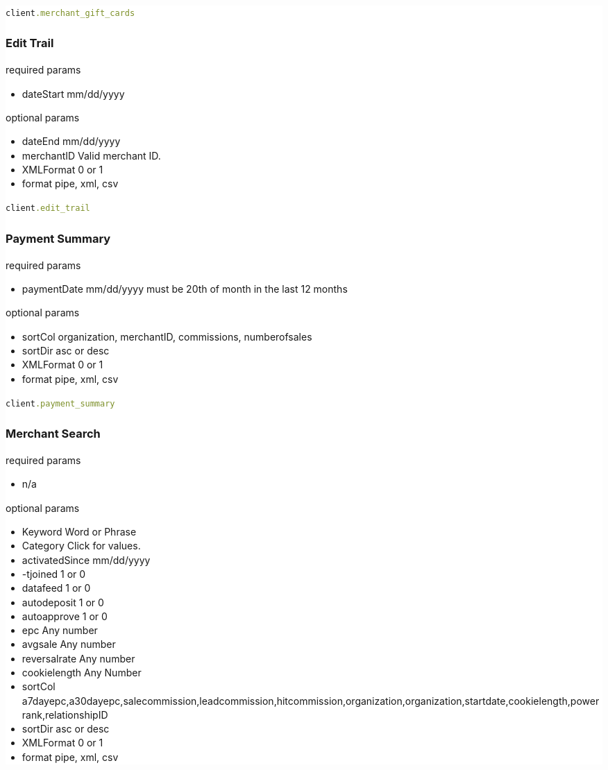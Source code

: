 ```ruby
client.merchant_gift_cards
```

### Edit Trail
required params
-	dateStart	mm/dd/yyyy

optional params
-	dateEnd	mm/dd/yyyy
-	merchantID	Valid merchant ID.
-	XMLFormat	0 or 1
-	format	pipe, xml, csv

```ruby
client.edit_trail
```

### Payment Summary
required params
-	paymentDate	mm/dd/yyyy must be 20th of month in the last 12 months

optional params

-	sortCol	organization, merchantID, commissions, numberofsales
-	sortDir	asc or desc
-	XMLFormat	0 or 1
-	format	pipe, xml, csv

```ruby
client.payment_summary
```

### Merchant Search
required params
- n/a

optional params
-	Keyword	Word or Phrase
-	Category	Click for values.
-	activatedSince	mm/dd/yyyy
-	-tjoined	1 or 0
-	datafeed	1 or 0
-	autodeposit	1 or 0
-	autoapprove	1 or 0
-	epc	Any number
-	avgsale	Any number
-	reversalrate	Any number
-	cookielength	Any Number
-	sortCol	a7dayepc,a30dayepc,salecommission,leadcommission,hitcommission,organization,organization,startdate,cookielength,powerrank,relationshipID
-	sortDir	asc or desc
-	XMLFormat	0 or 1
-	format	pipe, xml, csv
